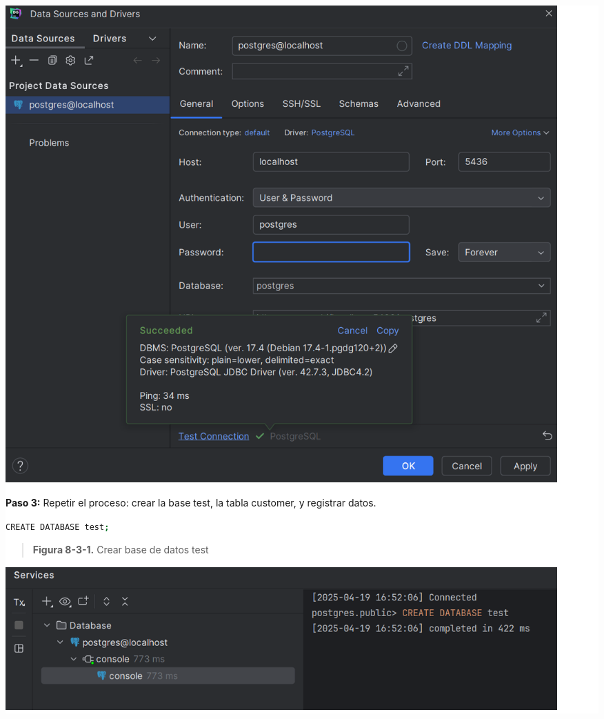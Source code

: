  <img src="./../../Tools/Photos/1er-Semana-3/Captura de pantalla 2025-04-19 165042.png" alt="drawing" width="800"/>
 

**Paso 3:**  Repetir el proceso: crear la base test, la tabla customer, y registrar datos.
```bash
CREATE DATABASE test;
```
> **Figura 8-3-1.** Crear base de datos test
 <img src="./../../Tools/Photos/1er-Semana-3/Captura de pantalla 2025-04-19 165234.png" alt="drawing" width="800"/>
 